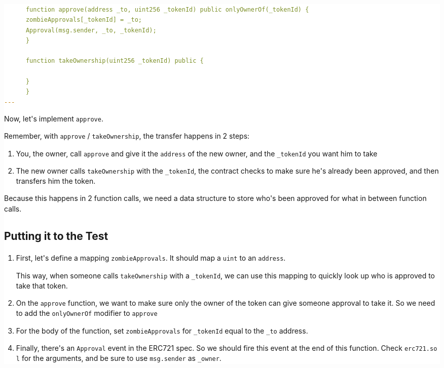 ```yaml
      function approve(address _to, uint256 _tokenId) public onlyOwnerOf(_tokenId) {
      zombieApprovals[_tokenId] = _to;
      Approval(msg.sender, _to, _tokenId);
      }
      
      function takeOwnership(uint256 _tokenId) public {
      
      }
      }
---
```

Now, let's implement `approve`.

Remember, with `approve` / `takeOwnership`, the transfer happens in 2 steps:

1. You, the owner, call `approve` and give it the `address` of the new owner, and the `_tokenId` you want him to take

2. The new owner calls `takeOwnership` with the `_tokenId`, the contract checks to make sure he's already been approved, and then transfers him the token.

Because this happens in 2 function calls, we need a data structure to store who's been approved for what in between function calls.

## Putting it to the Test

1. First, let's define a mapping `zombieApprovals`. It should map a `uint` to an `address`.
    
    This way, when someone calls `takeOwnership` with a `_tokenId`, we can use this mapping to quickly look up who is approved to take that token.

2. On the `approve` function, we want to make sure only the owner of the token can give someone approval to take it. So we need to add the `onlyOwnerOf` modifier to `approve`

3. For the body of the function, set `zombieApprovals` for `_tokenId` equal to the `_to` address.

4. Finally, there's an `Approval` event in the ERC721 spec. So we should fire this event at the end of this function. Check `erc721.sol` for the arguments, and be sure to use `msg.sender` as `_owner`.